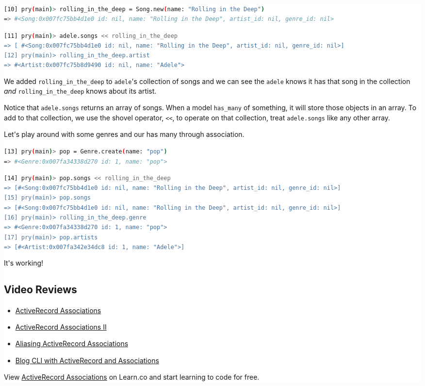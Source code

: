 ```bash
[10] pry(main)> rolling_in_the_deep = Song.new(name: "Rolling in the Deep")
=> #<Song:0x007fc75bb4d1e0 id: nil, name: "Rolling in the Deep", artist_id: nil, genre_id: nil>
```

```bash
[11] pry(main)> adele.songs << rolling_in_the_deep
=> [ #<Song:0x007fc75bb4d1e0 id: nil, name: "Rolling in the Deep", artist_id: nil, genre_id: nil>]
[12] pry(main)> rolling_in_the_deep.artist
=> #<Artist:0x007fc75b8d9490 id: nil, name: "Adele">
```

We added `rolling_in_the_deep` to `adele`'s collection of songs and we can see the `adele` knows it has that song in the collection *and* `rolling_in_the_deep` knows about its artist. 

Notice that `adele.songs` returns an array of songs. When a model `has_many` of something, it will store those objects in an array. To add to that collection, we use the shovel operator, `<<`, to operate on that collection, treat `adele.songs` like any other array. 

Let's play around with some genres and our has many through association. 

```bash
[13] pry(main)> pop = Genre.create(name: "pop")
=> #<Genre:0x007fa34338d270 id: 1, name: "pop">
```

```bash
[14] pry(main)> pop.songs << rolling_in_the_deep
=> [#<Song:0x007fc75bb4d1e0 id: nil, name: "Rolling in the Deep", artist_id: nil, genre_id: nil>]
[15] pry(main)> pop.songs
=> [#<Song:0x007fc75bb4d1e0 id: nil, name: "Rolling in the Deep", artist_id: nil, genre_id: nil>]
[16] pry(main)> rolling_in_the_deep.genre
=> #<Genre:0x007fa34338d270 id: 1, name: "pop">
[17] pry(main)> pop.artists
=> [#<Artist:0x007fa342e34dc8 id: 1, name: "Adele">]
```

It's working!

## Video Reviews

* [ActiveRecord Associations](https://www.youtube.com/watch?v=5dqPYRsQd10) 

* [ActiveRecord Associations II](https://www.youtube.com/watch?v=l9JCzNN2Z2U) 

* [Aliasing ActiveRecord Associations](https://www.youtube.com/watch?v=WVBWlnUghOI)

* [Blog CLI with ActiveRecord and Associations](https://www.youtube.com/watch?v=ZfJ1rqFcNFU)

<p class='util--hide'>View <a href='https://learn.co/lessons/activerecord-associations-intro'>ActiveRecord Associations</a> on Learn.co and start learning to code for free.</p>
